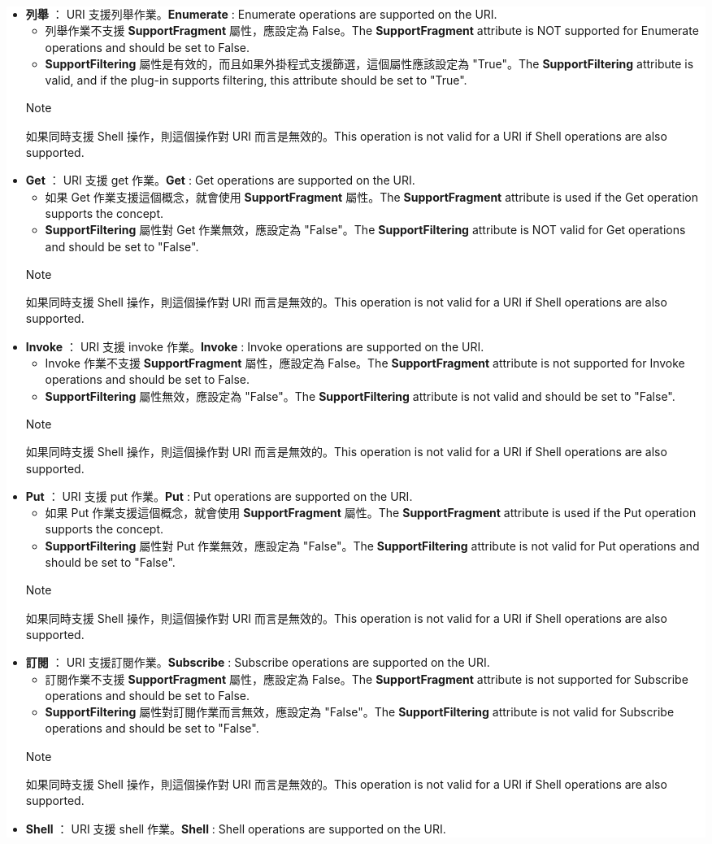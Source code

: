 - <span data-ttu-id="ce763-214">**列舉** ： URI 支援列舉作業。</span><span class="sxs-lookup"><span data-stu-id="ce763-214">**Enumerate** : Enumerate operations are supported on the URI.</span></span>
  - <span data-ttu-id="ce763-215">列舉作業不支援 **SupportFragment** 屬性，應設定為 False。</span><span class="sxs-lookup"><span data-stu-id="ce763-215">The **SupportFragment** attribute is NOT supported for Enumerate operations and should be set to False.</span></span>
  - <span data-ttu-id="ce763-216">**SupportFiltering** 屬性是有效的，而且如果外掛程式支援篩選，這個屬性應該設定為 "True"。</span><span class="sxs-lookup"><span data-stu-id="ce763-216">The **SupportFiltering** attribute is valid, and if the plug-in supports filtering, this attribute should be set to "True".</span></span>
  > [!NOTE]
  > <span data-ttu-id="ce763-217">如果同時支援 Shell 操作，則這個操作對 URI 而言是無效的。</span><span class="sxs-lookup"><span data-stu-id="ce763-217">This operation is not valid for a URI if Shell operations are also supported.</span></span>
- <span data-ttu-id="ce763-218">**Get** ： URI 支援 get 作業。</span><span class="sxs-lookup"><span data-stu-id="ce763-218">**Get** : Get operations are supported on the URI.</span></span>
  - <span data-ttu-id="ce763-219">如果 Get 作業支援這個概念，就會使用 **SupportFragment** 屬性。</span><span class="sxs-lookup"><span data-stu-id="ce763-219">The **SupportFragment** attribute is used if the Get operation supports the concept.</span></span>
  - <span data-ttu-id="ce763-220">**SupportFiltering** 屬性對 Get 作業無效，應設定為 "False"。</span><span class="sxs-lookup"><span data-stu-id="ce763-220">The **SupportFiltering** attribute is NOT valid for Get operations and should be set to "False".</span></span>
  > [!NOTE]
  > <span data-ttu-id="ce763-221">如果同時支援 Shell 操作，則這個操作對 URI 而言是無效的。</span><span class="sxs-lookup"><span data-stu-id="ce763-221">This operation is not valid for a URI if Shell operations are also supported.</span></span>
- <span data-ttu-id="ce763-222">**Invoke** ： URI 支援 invoke 作業。</span><span class="sxs-lookup"><span data-stu-id="ce763-222">**Invoke** : Invoke operations are supported on the URI.</span></span>
  - <span data-ttu-id="ce763-223">Invoke 作業不支援 **SupportFragment** 屬性，應設定為 False。</span><span class="sxs-lookup"><span data-stu-id="ce763-223">The **SupportFragment** attribute is not supported for Invoke operations and should be set to False.</span></span>
  - <span data-ttu-id="ce763-224">**SupportFiltering** 屬性無效，應設定為 "False"。</span><span class="sxs-lookup"><span data-stu-id="ce763-224">The **SupportFiltering** attribute is not valid and should be set to "False".</span></span>
  > [!NOTE]
  > <span data-ttu-id="ce763-225">如果同時支援 Shell 操作，則這個操作對 URI 而言是無效的。</span><span class="sxs-lookup"><span data-stu-id="ce763-225">This operation is not valid for a URI if Shell operations are also supported.</span></span>
- <span data-ttu-id="ce763-226">**Put** ： URI 支援 put 作業。</span><span class="sxs-lookup"><span data-stu-id="ce763-226">**Put** : Put operations are supported on the URI.</span></span>
  - <span data-ttu-id="ce763-227">如果 Put 作業支援這個概念，就會使用 **SupportFragment** 屬性。</span><span class="sxs-lookup"><span data-stu-id="ce763-227">The **SupportFragment** attribute is used if the Put operation supports the concept.</span></span>
  - <span data-ttu-id="ce763-228">**SupportFiltering** 屬性對 Put 作業無效，應設定為 "False"。</span><span class="sxs-lookup"><span data-stu-id="ce763-228">The **SupportFiltering** attribute is not valid for Put operations and should be set to "False".</span></span>
  > [!NOTE]
  > <span data-ttu-id="ce763-229">如果同時支援 Shell 操作，則這個操作對 URI 而言是無效的。</span><span class="sxs-lookup"><span data-stu-id="ce763-229">This operation is not valid for a URI if Shell operations are also supported.</span></span>
- <span data-ttu-id="ce763-230">**訂閱** ： URI 支援訂閱作業。</span><span class="sxs-lookup"><span data-stu-id="ce763-230">**Subscribe** : Subscribe operations are supported on the URI.</span></span>
  - <span data-ttu-id="ce763-231">訂閱作業不支援 **SupportFragment** 屬性，應設定為 False。</span><span class="sxs-lookup"><span data-stu-id="ce763-231">The **SupportFragment** attribute is not supported for Subscribe operations and should be set to False.</span></span>
  - <span data-ttu-id="ce763-232">**SupportFiltering** 屬性對訂閱作業而言無效，應設定為 "False"。</span><span class="sxs-lookup"><span data-stu-id="ce763-232">The **SupportFiltering** attribute is not valid for Subscribe operations and should be set to "False".</span></span>
  > [!NOTE]
  > <span data-ttu-id="ce763-233">如果同時支援 Shell 操作，則這個操作對 URI 而言是無效的。</span><span class="sxs-lookup"><span data-stu-id="ce763-233">This operation is not valid for a URI if Shell operations are also supported.</span></span>
- <span data-ttu-id="ce763-234">**Shell** ： URI 支援 shell 作業。</span><span class="sxs-lookup"><span data-stu-id="ce763-234">**Shell** : Shell operations are supported on the URI.</span></span>